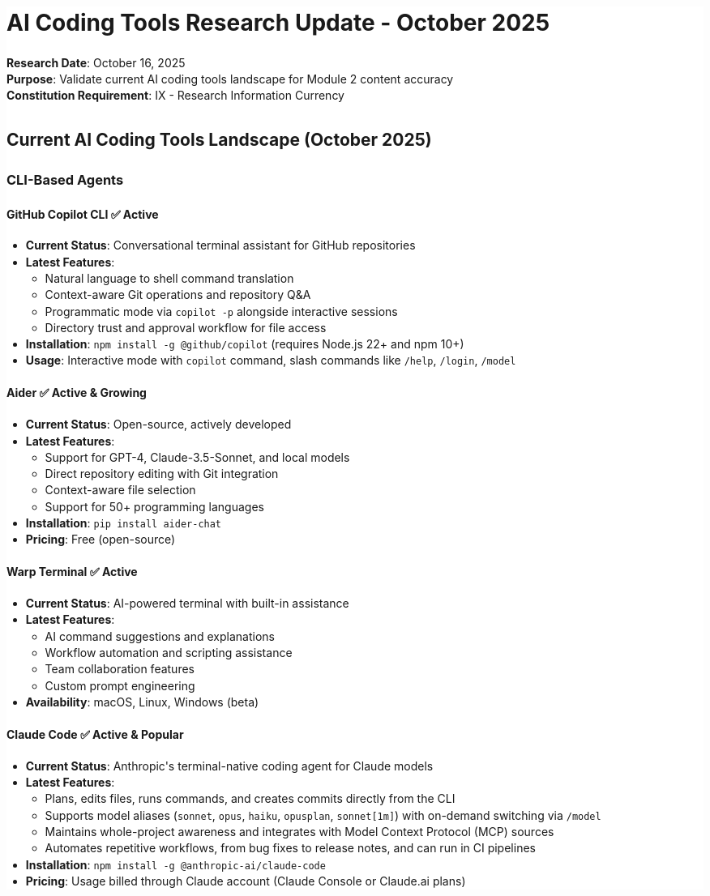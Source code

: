 # AI Coding Tools Research Update - October 2025

**Research Date**: October 16, 2025  
**Purpose**: Validate current AI coding tools landscape for Module 2 content accuracy  
**Constitution Requirement**: IX - Research Information Currency

## Current AI Coding Tools Landscape (October 2025)

### CLI-Based Agents

#### **GitHub Copilot CLI** ✅ Active
- **Current Status**: Conversational terminal assistant for GitHub repositories
- **Latest Features**: 
  - Natural language to shell command translation
  - Context-aware Git operations and repository Q&A
  - Programmatic mode via `copilot -p` alongside interactive sessions
  - Directory trust and approval workflow for file access
- **Installation**: `npm install -g @github/copilot` (requires Node.js 22+ and npm 10+)
- **Usage**: Interactive mode with `copilot` command, slash commands like `/help`, `/login`, `/model`

#### **Aider** ✅ Active & Growing
- **Current Status**: Open-source, actively developed
- **Latest Features**:
  - Support for GPT-4, Claude-3.5-Sonnet, and local models
  - Direct repository editing with Git integration
  - Context-aware file selection
  - Support for 50+ programming languages
- **Installation**: `pip install aider-chat`
- **Pricing**: Free (open-source)

#### **Warp Terminal** ✅ Active
- **Current Status**: AI-powered terminal with built-in assistance
- **Latest Features**:
  - AI command suggestions and explanations
  - Workflow automation and scripting assistance
  - Team collaboration features
  - Custom prompt engineering
- **Availability**: macOS, Linux, Windows (beta)

#### **Claude Code** ✅ Active & Popular
- **Current Status**: Anthropic's terminal-native coding agent for Claude models
- **Latest Features**:
  - Plans, edits files, runs commands, and creates commits directly from the CLI
  - Supports model aliases (`sonnet`, `opus`, `haiku`, `opusplan`, `sonnet[1m]`) with on-demand switching via `/model`
  - Maintains whole-project awareness and integrates with Model Context Protocol (MCP) sources
  - Automates repetitive workflows, from bug fixes to release notes, and can run in CI pipelines
- **Installation**: `npm install -g @anthropic-ai/claude-code`
- **Pricing**: Usage billed through Claude account (Claude Console or Claude.ai plans)
